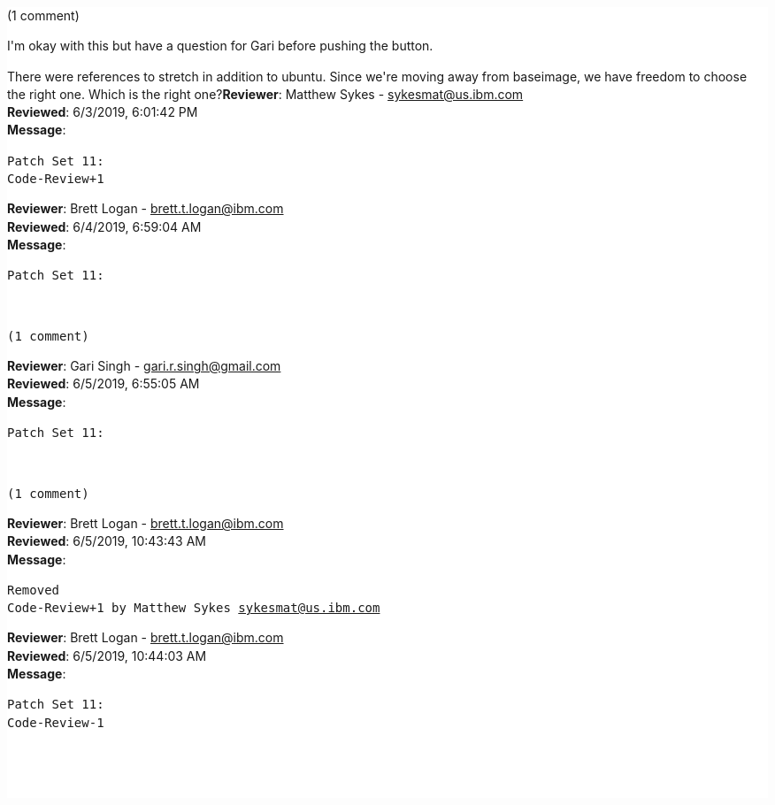 (1 comment)

I'm okay with this but have a question for Gari before pushing the button. 

There were references to stretch in addition to ubuntu. Since we're moving away from baseimage, we have freedom to choose the right one. Which is the right one?</pre><strong>Reviewer</strong>: Matthew Sykes - sykesmat@us.ibm.com<br><strong>Reviewed</strong>: 6/3/2019, 6:01:42 PM<br><strong>Message</strong>: <pre>Patch Set 11: Code-Review+1</pre><strong>Reviewer</strong>: Brett Logan - brett.t.logan@ibm.com<br><strong>Reviewed</strong>: 6/4/2019, 6:59:04 AM<br><strong>Message</strong>: <pre>Patch Set 11:

(1 comment)</pre><strong>Reviewer</strong>: Gari Singh - gari.r.singh@gmail.com<br><strong>Reviewed</strong>: 6/5/2019, 6:55:05 AM<br><strong>Message</strong>: <pre>Patch Set 11:

(1 comment)</pre><strong>Reviewer</strong>: Brett Logan - brett.t.logan@ibm.com<br><strong>Reviewed</strong>: 6/5/2019, 10:43:43 AM<br><strong>Message</strong>: <pre>Removed Code-Review+1 by Matthew Sykes <sykesmat@us.ibm.com>
</pre><strong>Reviewer</strong>: Brett Logan - brett.t.logan@ibm.com<br><strong>Reviewed</strong>: 6/5/2019, 10:44:03 AM<br><strong>Message</strong>: <pre>Patch Set 11: Code-Review-1
